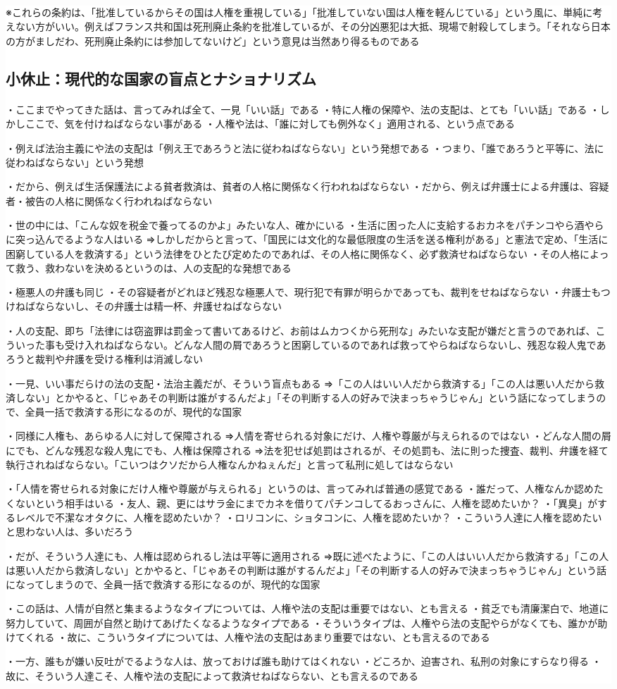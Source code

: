 ※これらの条約は、「批准しているからその国は人権を重視している」「批准していない国は人権を軽んじている」という風に、単純に考えない方がいい。例えばフランス共和国は死刑廃止条約を批准しているが、その分凶悪犯は大抵、現場で射殺してしまう。「それなら日本の方がましだわ、死刑廃止条約には参加してないけど」という意見は当然あり得るものである
## 小休止：現代的な国家の盲点とナショナリズム

・ここまでやってきた話は、言ってみれば全て、一見「いい話」である
・特に人権の保障や、法の支配は、とても「いい話」である
・しかしここで、気を付けねばならない事がある
・人権や法は、「誰に対しても例外なく」適用される、という点である

・例えば法治主義にや法の支配は「例え王であろうと法に従わねばならない」という発想である
・つまり、「誰であろうと平等に、法に従わねばならない」という発想

・だから、例えば生活保護法による貧者救済は、貧者の人格に関係なく行われねばならない
・だから、例えば弁護士による弁護は、容疑者・被告の人格に関係なく行われねばならない

・世の中には、「こんな奴を税金で養ってるのかよ」みたいな人、確かにいる
・生活に困った人に支給するおカネをパチンコやら酒やらに突っ込んでるような人はいる
⇒しかしだからと言って、「国民には文化的な最低限度の生活を送る権利がある」と憲法で定め、「生活に困窮している人を救済する」という法律をひとたび定めたのであれば、その人格に関係なく、必ず救済せねばならない
・その人格によって救う、救わないを決めるというのは、人の支配的な発想である

・極悪人の弁護も同じ
・その容疑者がどれほど残忍な極悪人で、現行犯で有罪が明らかであっても、裁判をせねばならない
・弁護士もつけねばならないし、その弁護士は精一杯、弁護せねばならない

・人の支配、即ち「法律には窃盗罪は罰金って書いてあるけど、お前はムカつくから死刑な」みたいな支配が嫌だと言うのであれば、こういった事も受け入れねばならない。どんな人間の屑であろうと困窮しているのであれば救ってやらねばならないし、残忍な殺人鬼であろうと裁判や弁護を受ける権利は消滅しない

・一見、いい事だらけの法の支配・法治主義だが、そういう盲点もある
⇒「この人はいい人だから救済する」「この人は悪い人だから救済しない」とかやると、「じゃあその判断は誰がするんだよ」「その判断する人の好みで決まっちゃうじゃん」という話になってしまうので、全員一括で救済する形になるのが、現代的な国家

・同様に人権も、あらゆる人に対して保障される
⇒人情を寄せられる対象にだけ、人権や尊厳が与えられるのではない
・どんな人間の屑にでも、どんな残忍な殺人鬼にでも、人権は保障される
⇒法を犯せば処罰はされるが、その処罰も、法に則った捜査、裁判、弁護を経て執行されねばならない。「こいつはクソだから人権なんかねぇんだ」と言って私刑に処してはならない


・「人情を寄せられる対象にだけ人権や尊厳が与えられる」というのは、言ってみれば普通の感覚である
・誰だって、人権なんか認めたくないという相手はいる
・友人、親、更にはサラ金にまでカネを借りてパチンコしてるおっさんに、人権を認めたいか？
・「異臭」がするレベルで不潔なオタクに、人権を認めたいか？
・ロリコンに、ショタコンに、人権を認めたいか？
・こういう人達に人権を認めたいと思わない人は、多いだろう

・だが、そういう人達にも、人権は認められるし法は平等に適用される
⇒既に述べたように、「この人はいい人だから救済する」「この人は悪い人だから救済しない」とかやると、「じゃあその判断は誰がするんだよ」「その判断する人の好みで決まっちゃうじゃん」という話になってしまうので、全員一括で救済する形になるのが、現代的な国家

・この話は、人情が自然と集まるようなタイプについては、人権や法の支配は重要ではない、とも言える
・貧乏でも清廉潔白で、地道に努力していて、周囲が自然と助けてあげたくなるようなタイプである
・そういうタイプは、人権やら法の支配やらがなくても、誰かが助けてくれる
・故に、こういうタイプについては、人権や法の支配はあまり重要ではない、とも言えるのである

・一方、誰もが嫌い反吐がでるような人は、放っておけば誰も助けてはくれない
・どころか、迫害され、私刑の対象にすらなり得る
・故に、そういう人達こそ、人権や法の支配によって救済せねばならない、とも言えるのである
